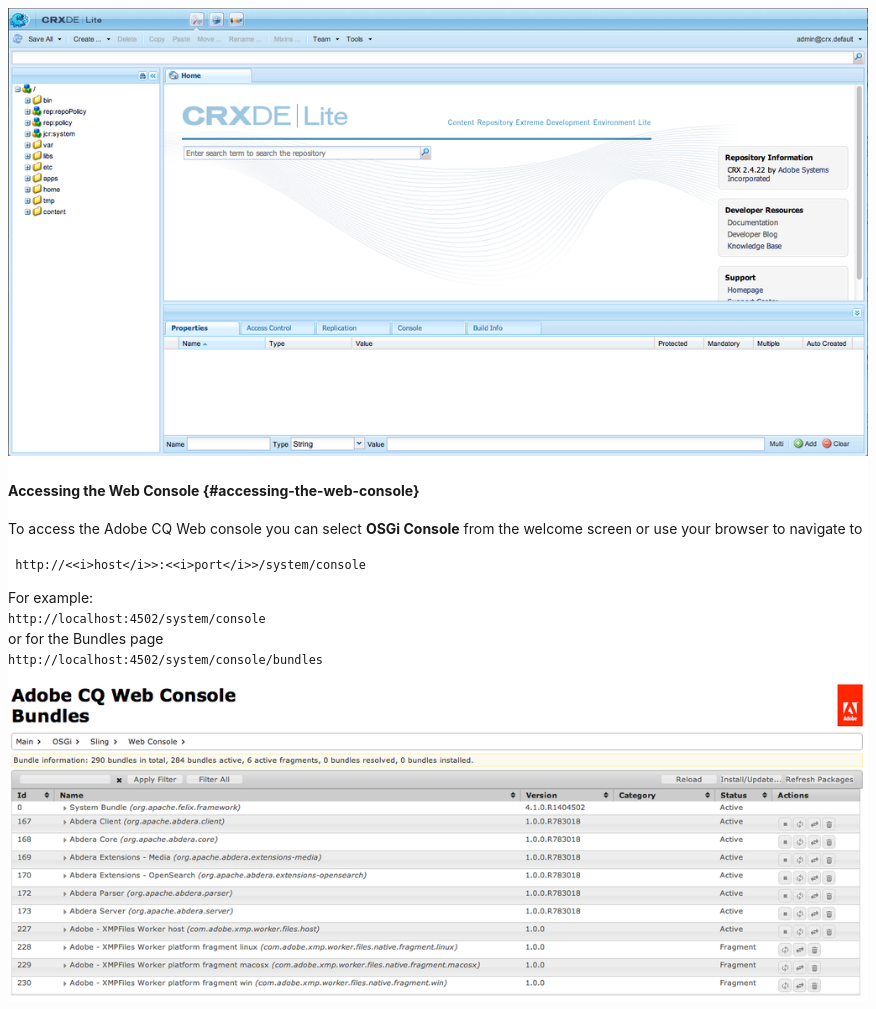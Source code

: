 ![](assets/installcq_crxdelite.png) 

#### Accessing the Web Console {#accessing-the-web-console}

To access the Adobe CQ Web console you can select **OSGi Console** from the welcome screen or use your browser to navigate to

```
 http://<<i>host</i>>:<<i>port</i>>/system/console
```

For example:  
`http://localhost:4502/system/console`  
or for the Bundles page  
`http://localhost:4502/system/console/bundles`

![](assets/chlimage_1-81.png)
